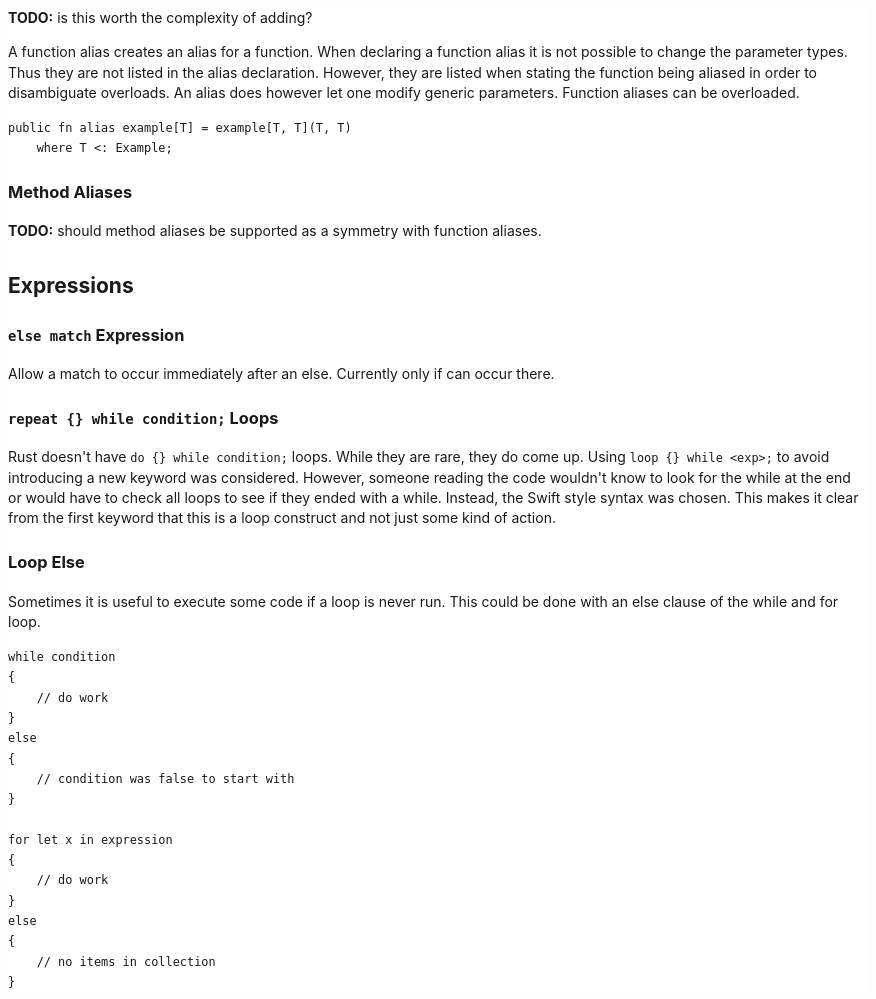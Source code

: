 **TODO:** is this worth the complexity of adding?

A function alias creates an alias for a function. When declaring a function alias it is not possible
to change the parameter types. Thus they are not listed in the alias declaration. However, they are
listed when stating the function being aliased in order to disambiguate overloads. An alias does
however let one modify generic parameters. Function aliases can be overloaded.

```azoth
public fn alias example[T] = example[T, T](T, T)
    where T <: Example;
```

### Method Aliases

**TODO:** should method aliases be supported as a symmetry with function aliases.

## Expressions

### `else match` Expression

Allow a match to occur immediately after an else. Currently only if can occur there.

### `repeat {} while condition;` Loops

Rust doesn't have `do {} while condition;` loops. While they are rare, they do come up. Using `loop
{} while <exp>;` to avoid introducing a new keyword was considered. However, someone reading the
code wouldn't know to look for the while at the end or would have to check all loops to see if they
ended with a while. Instead, the Swift style syntax was chosen. This makes it clear from the first
keyword that this is a loop construct and not just some kind of action.

### Loop Else

Sometimes it is useful to execute some code if a loop is never run. This could be done with an else
clause of the while and for loop.

```azoth
while condition
{
    // do work
}
else
{
    // condition was false to start with
}

for let x in expression
{
    // do work
}
else
{
    // no items in collection
}
```
